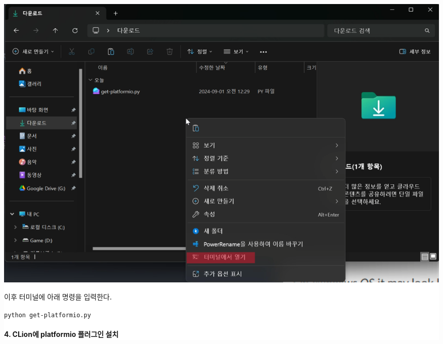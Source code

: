 ![](img/PlatformIO_install.png)

이후 터미널에 아래 명령을 입력한다.

```
python get-platformio.py
```

#### 4. CLion에 platformio 플러그인 설치

